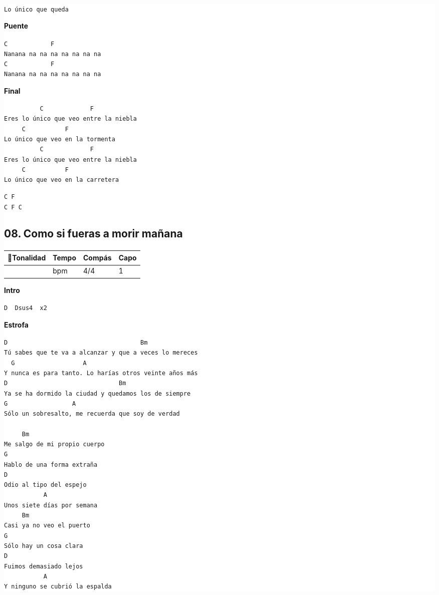 ```
Lo único que queda
``` 
**Puente**
```
C            F
Nanana na na na na na na na
C            F
Nanana na na na na na na na
```  
**Final**
```
          C             F
Eres lo único que veo entre la niebla
     C           F
Lo único que veo en la tormenta
          C             F
Eres lo único que veo entre la niebla
     C           F
Lo único que veo en la carretera
``` 

```
C F
C F C
```

<div style="page-break-after: always;"></div>

## 08. Como si fueras a morir mañana

| 🎸Tonalidad | Tempo | Compás | Capo |
| ---------- | ----- | ------ | ---- |
|            | bpm   | 4/4    | 1    |


**Intro**
```
D  Dsus4  x2
```
**Estrofa**
```
D                                     Bm
Tú sabes que te va a alcanzar y que a veces lo mereces
  G                   A                     
Y nunca es para tanto. Lo harías otros veinte años más
D                               Bm
Ya se ha dormido la ciudad y quedamos los de siempre
G                  A
Sólo un sobresalto, me recuerda que soy de verdad
 
     Bm
Me salgo de mi propio cuerpo
G
Hablo de una forma extraña
D
Odio al tipo del espejo
           A
Unos siete días por semana
     Bm
Casi ya no veo el puerto
G
Sólo hay un cosa clara
D
Fuimos demasiado lejos
           A
Y ninguno se cubrió la espalda
```